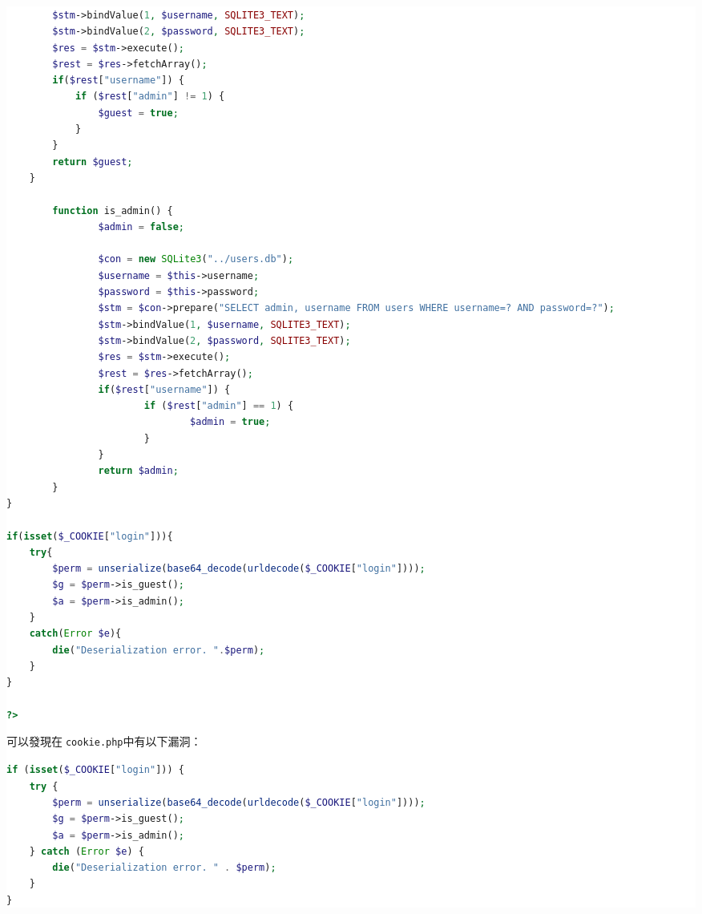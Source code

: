 ```php
		$stm->bindValue(1, $username, SQLITE3_TEXT);
		$stm->bindValue(2, $password, SQLITE3_TEXT);
		$res = $stm->execute();
		$rest = $res->fetchArray();
		if($rest["username"]) {
			if ($rest["admin"] != 1) {
				$guest = true;
			}
		}
		return $guest;
	}

        function is_admin() {
                $admin = false;

                $con = new SQLite3("../users.db");
                $username = $this->username;
                $password = $this->password;
                $stm = $con->prepare("SELECT admin, username FROM users WHERE username=? AND password=?");
                $stm->bindValue(1, $username, SQLITE3_TEXT);
                $stm->bindValue(2, $password, SQLITE3_TEXT);
                $res = $stm->execute();
                $rest = $res->fetchArray();
                if($rest["username"]) {
                        if ($rest["admin"] == 1) {
                                $admin = true;
                        }
                }
                return $admin;
        }
}

if(isset($_COOKIE["login"])){
	try{
		$perm = unserialize(base64_decode(urldecode($_COOKIE["login"])));
		$g = $perm->is_guest();
		$a = $perm->is_admin();
	}
	catch(Error $e){
		die("Deserialization error. ".$perm);
	}
}

?>
```

可以發現在 `cookie.php`中有以下漏洞：

```php
if (isset($_COOKIE["login"])) {
    try {
        $perm = unserialize(base64_decode(urldecode($_COOKIE["login"])));
        $g = $perm->is_guest();
        $a = $perm->is_admin();
    } catch (Error $e) {
        die("Deserialization error. " . $perm);
    }
}
```
